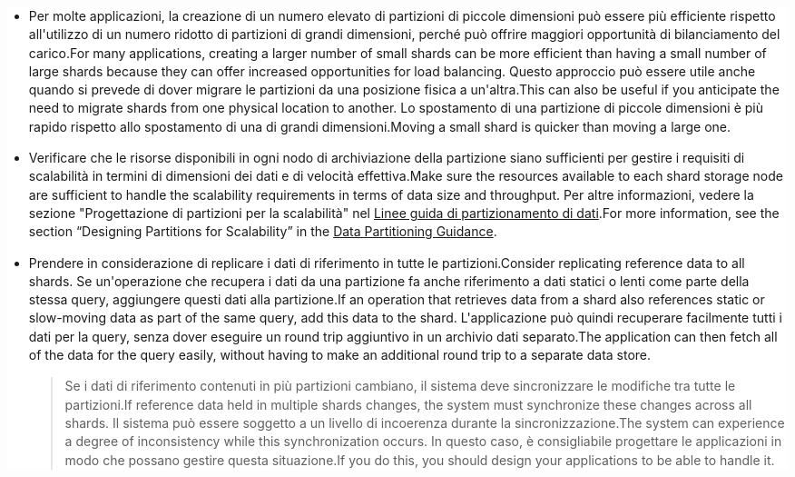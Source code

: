 - <span data-ttu-id="ce2f0-258">Per molte applicazioni, la creazione di un numero elevato di partizioni di piccole dimensioni può essere più efficiente rispetto all'utilizzo di un numero ridotto di partizioni di grandi dimensioni, perché può offrire maggiori opportunità di bilanciamento del carico.</span><span class="sxs-lookup"><span data-stu-id="ce2f0-258">For many applications, creating a larger number of small shards can be more efficient than having a small number of large shards because they can offer increased opportunities for load balancing.</span></span> <span data-ttu-id="ce2f0-259">Questo approccio può essere utile anche quando si prevede di dover migrare le partizioni da una posizione fisica a un'altra.</span><span class="sxs-lookup"><span data-stu-id="ce2f0-259">This can also be useful if you anticipate the need to migrate shards from one physical location to another.</span></span> <span data-ttu-id="ce2f0-260">Lo spostamento di una partizione di piccole dimensioni è più rapido rispetto allo spostamento di una di grandi dimensioni.</span><span class="sxs-lookup"><span data-stu-id="ce2f0-260">Moving a small shard is quicker than moving a large one.</span></span>

- <span data-ttu-id="ce2f0-261">Verificare che le risorse disponibili in ogni nodo di archiviazione della partizione siano sufficienti per gestire i requisiti di scalabilità in termini di dimensioni dei dati e di velocità effettiva.</span><span class="sxs-lookup"><span data-stu-id="ce2f0-261">Make sure the resources available to each shard storage node are sufficient to handle the scalability requirements in terms of data size and throughput.</span></span> <span data-ttu-id="ce2f0-262">Per altre informazioni, vedere la sezione "Progettazione di partizioni per la scalabilità" nel [Linee guida di partizionamento di dati](https://msdn.microsoft.com/library/dn589795.aspx).</span><span class="sxs-lookup"><span data-stu-id="ce2f0-262">For more information, see the section “Designing Partitions for Scalability” in the [Data Partitioning Guidance](https://msdn.microsoft.com/library/dn589795.aspx).</span></span>

- <span data-ttu-id="ce2f0-263">Prendere in considerazione di replicare i dati di riferimento in tutte le partizioni.</span><span class="sxs-lookup"><span data-stu-id="ce2f0-263">Consider replicating reference data to all shards.</span></span> <span data-ttu-id="ce2f0-264">Se un'operazione che recupera i dati da una partizione fa anche riferimento a dati statici o lenti come parte della stessa query, aggiungere questi dati alla partizione.</span><span class="sxs-lookup"><span data-stu-id="ce2f0-264">If an operation that retrieves data from a shard also references static or slow-moving data as part of the same query, add this data to the shard.</span></span> <span data-ttu-id="ce2f0-265">L'applicazione può quindi recuperare facilmente tutti i dati per la query, senza dover eseguire un round trip aggiuntivo in un archivio dati separato.</span><span class="sxs-lookup"><span data-stu-id="ce2f0-265">The application can then fetch all of the data for the query easily, without having to make an additional round trip to a separate data store.</span></span>

    >  <span data-ttu-id="ce2f0-266">Se i dati di riferimento contenuti in più partizioni cambiano, il sistema deve sincronizzare le modifiche tra tutte le partizioni.</span><span class="sxs-lookup"><span data-stu-id="ce2f0-266">If reference data held in multiple shards changes, the system must synchronize these changes across all shards.</span></span> <span data-ttu-id="ce2f0-267">Il sistema può essere soggetto a un livello di incoerenza durante la sincronizzazione.</span><span class="sxs-lookup"><span data-stu-id="ce2f0-267">The system can experience a degree of inconsistency while this synchronization occurs.</span></span> <span data-ttu-id="ce2f0-268">In questo caso, è consigliabile progettare le applicazioni in modo che possano gestire questa situazione.</span><span class="sxs-lookup"><span data-stu-id="ce2f0-268">If you do this, you should design your applications to be able to handle it.</span></span>
